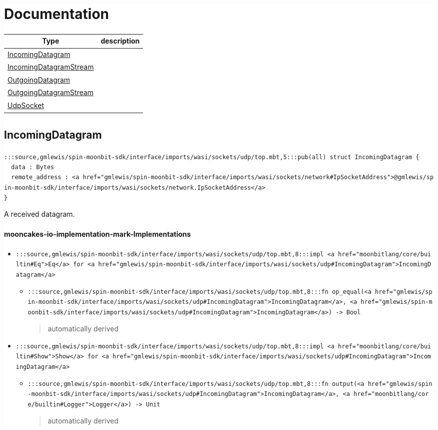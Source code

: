 # Documentation
|Type|description|
|---|---|
|[IncomingDatagram](#IncomingDatagram)||
|[IncomingDatagramStream](#IncomingDatagramStream)||
|[OutgoingDatagram](#OutgoingDatagram)||
|[OutgoingDatagramStream](#OutgoingDatagramStream)||
|[UdpSocket](#UdpSocket)||

## IncomingDatagram

```moonbit
:::source,gmlewis/spin-moonbit-sdk/interface/imports/wasi/sockets/udp/top.mbt,5:::pub(all) struct IncomingDatagram {
  data : Bytes
  remote_address : <a href="gmlewis/spin-moonbit-sdk/interface/imports/wasi/sockets/network#IpSocketAddress">@gmlewis/spin-moonbit-sdk/interface/imports/wasi/sockets/network.IpSocketAddress</a>
}
```

 A received datagram.

#### mooncakes-io-implementation-mark-Implementations
- ```moonbit
  :::source,gmlewis/spin-moonbit-sdk/interface/imports/wasi/sockets/udp/top.mbt,8:::impl <a href="moonbitlang/core/builtin#Eq">Eq</a> for <a href="gmlewis/spin-moonbit-sdk/interface/imports/wasi/sockets/udp#IncomingDatagram">IncomingDatagram</a>
  ```
  > 
  * ```moonbit
    :::source,gmlewis/spin-moonbit-sdk/interface/imports/wasi/sockets/udp/top.mbt,8:::fn op_equal(<a href="gmlewis/spin-moonbit-sdk/interface/imports/wasi/sockets/udp#IncomingDatagram">IncomingDatagram</a>, <a href="gmlewis/spin-moonbit-sdk/interface/imports/wasi/sockets/udp#IncomingDatagram">IncomingDatagram</a>) -> Bool
    ```
    > automatically derived
- ```moonbit
  :::source,gmlewis/spin-moonbit-sdk/interface/imports/wasi/sockets/udp/top.mbt,8:::impl <a href="moonbitlang/core/builtin#Show">Show</a> for <a href="gmlewis/spin-moonbit-sdk/interface/imports/wasi/sockets/udp#IncomingDatagram">IncomingDatagram</a>
  ```
  > 
  * ```moonbit
    :::source,gmlewis/spin-moonbit-sdk/interface/imports/wasi/sockets/udp/top.mbt,8:::fn output(<a href="gmlewis/spin-moonbit-sdk/interface/imports/wasi/sockets/udp#IncomingDatagram">IncomingDatagram</a>, <a href="moonbitlang/core/builtin#Logger">Logger</a>) -> Unit
    ```
    > automatically derived
